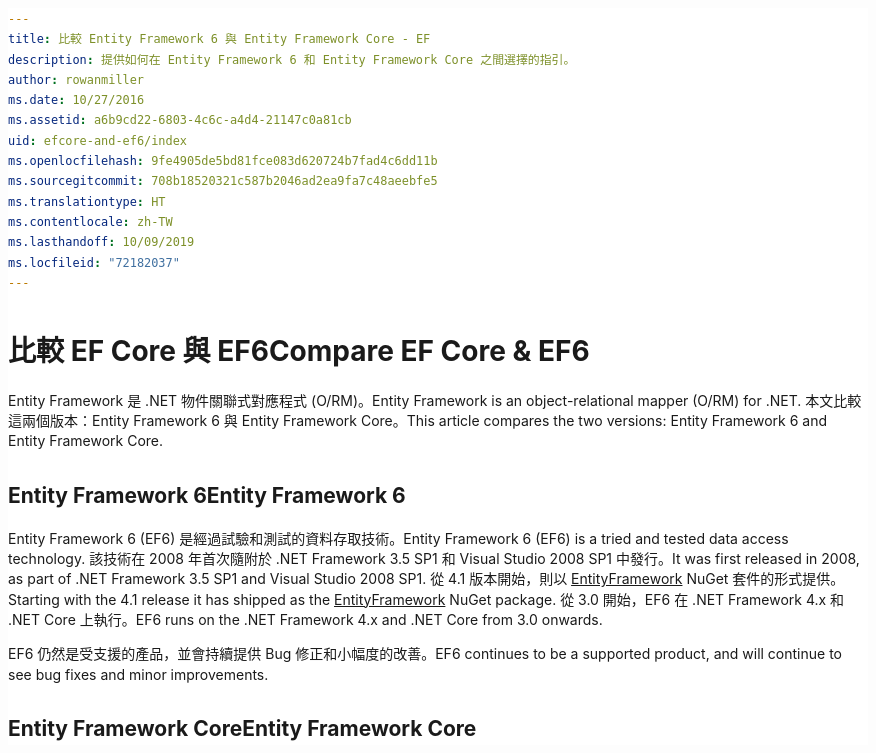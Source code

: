 ```yaml
---
title: 比較 Entity Framework 6 與 Entity Framework Core - EF
description: 提供如何在 Entity Framework 6 和 Entity Framework Core 之間選擇的指引。
author: rowanmiller
ms.date: 10/27/2016
ms.assetid: a6b9cd22-6803-4c6c-a4d4-21147c0a81cb
uid: efcore-and-ef6/index
ms.openlocfilehash: 9fe4905de5bd81fce083d620724b7fad4c6dd11b
ms.sourcegitcommit: 708b18520321c587b2046ad2ea9fa7c48aeebfe5
ms.translationtype: HT
ms.contentlocale: zh-TW
ms.lasthandoff: 10/09/2019
ms.locfileid: "72182037"
---
```

# <a name="compare-ef-core--ef6"></a><span data-ttu-id="7bc14-103">比較 EF Core 與 EF6</span><span class="sxs-lookup"><span data-stu-id="7bc14-103">Compare EF Core & EF6</span></span>

<span data-ttu-id="7bc14-104">Entity Framework 是 .NET 物件關聯式對應程式 (O/RM)。</span><span class="sxs-lookup"><span data-stu-id="7bc14-104">Entity Framework is an object-relational mapper (O/RM) for .NET.</span></span> <span data-ttu-id="7bc14-105">本文比較這兩個版本：Entity Framework 6 與 Entity Framework Core。</span><span class="sxs-lookup"><span data-stu-id="7bc14-105">This article compares the two versions: Entity Framework 6 and Entity Framework Core.</span></span>

## <a name="entity-framework-6"></a><span data-ttu-id="7bc14-106">Entity Framework 6</span><span class="sxs-lookup"><span data-stu-id="7bc14-106">Entity Framework 6</span></span>

<span data-ttu-id="7bc14-107">Entity Framework 6 (EF6) 是經過試驗和測試的資料存取技術。</span><span class="sxs-lookup"><span data-stu-id="7bc14-107">Entity Framework 6 (EF6) is a tried and tested data access technology.</span></span> <span data-ttu-id="7bc14-108">該技術在 2008 年首次隨附於 .NET Framework 3.5 SP1 和 Visual Studio 2008 SP1 中發行。</span><span class="sxs-lookup"><span data-stu-id="7bc14-108">It was first released in 2008, as part of .NET Framework 3.5 SP1 and Visual Studio 2008 SP1.</span></span> <span data-ttu-id="7bc14-109">從 4.1 版本開始，則以 [EntityFramework](https://www.nuget.org/packages/EntityFramework/) NuGet 套件的形式提供。</span><span class="sxs-lookup"><span data-stu-id="7bc14-109">Starting with the 4.1 release it has shipped as the [EntityFramework](https://www.nuget.org/packages/EntityFramework/) NuGet package.</span></span> <span data-ttu-id="7bc14-110">從 3.0 開始，EF6 在 .NET Framework 4.x 和 .NET Core 上執行。</span><span class="sxs-lookup"><span data-stu-id="7bc14-110">EF6 runs on the .NET Framework 4.x and .NET Core from 3.0 onwards.</span></span>

<span data-ttu-id="7bc14-111">EF6 仍然是受支援的產品，並會持續提供 Bug 修正和小幅度的改善。</span><span class="sxs-lookup"><span data-stu-id="7bc14-111">EF6 continues to be a supported product, and will continue to see bug fixes and minor improvements.</span></span>

## <a name="entity-framework-core"></a><span data-ttu-id="7bc14-112">Entity Framework Core</span><span class="sxs-lookup"><span data-stu-id="7bc14-112">Entity Framework Core</span></span>
